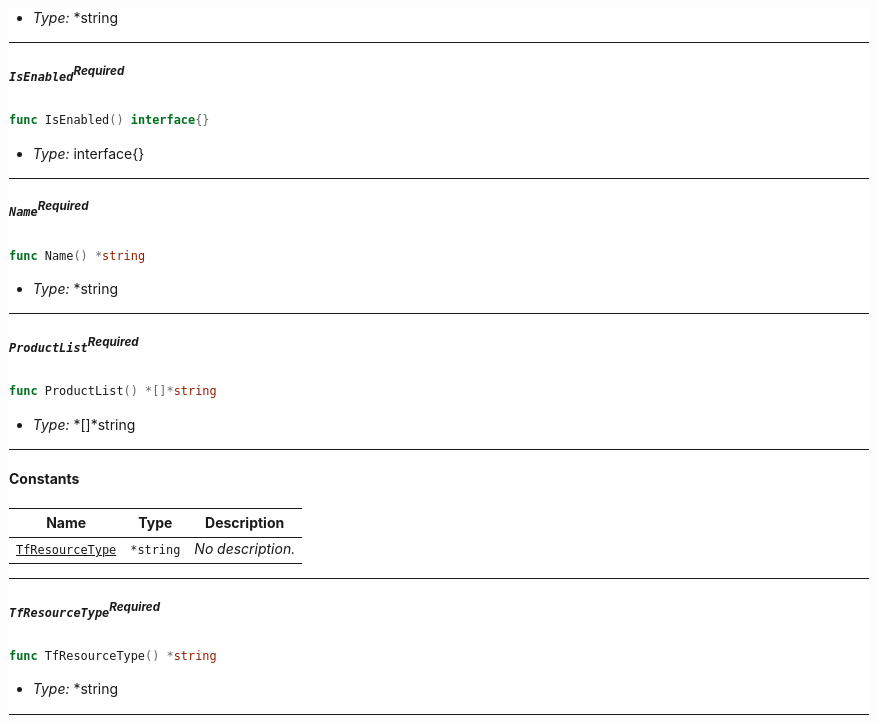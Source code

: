 - *Type:* *string

---

##### `IsEnabled`<sup>Required</sup> <a name="IsEnabled" id="@cdktf/provider-datadog.sensitiveDataScannerGroup.SensitiveDataScannerGroup.property.isEnabled"></a>

```go
func IsEnabled() interface{}
```

- *Type:* interface{}

---

##### `Name`<sup>Required</sup> <a name="Name" id="@cdktf/provider-datadog.sensitiveDataScannerGroup.SensitiveDataScannerGroup.property.name"></a>

```go
func Name() *string
```

- *Type:* *string

---

##### `ProductList`<sup>Required</sup> <a name="ProductList" id="@cdktf/provider-datadog.sensitiveDataScannerGroup.SensitiveDataScannerGroup.property.productList"></a>

```go
func ProductList() *[]*string
```

- *Type:* *[]*string

---

#### Constants <a name="Constants" id="Constants"></a>

| **Name** | **Type** | **Description** |
| --- | --- | --- |
| <code><a href="#@cdktf/provider-datadog.sensitiveDataScannerGroup.SensitiveDataScannerGroup.property.tfResourceType">TfResourceType</a></code> | <code>*string</code> | *No description.* |

---

##### `TfResourceType`<sup>Required</sup> <a name="TfResourceType" id="@cdktf/provider-datadog.sensitiveDataScannerGroup.SensitiveDataScannerGroup.property.tfResourceType"></a>

```go
func TfResourceType() *string
```

- *Type:* *string

---